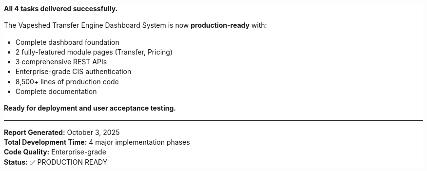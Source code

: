 **All 4 tasks delivered successfully.**

The Vapeshed Transfer Engine Dashboard System is now **production-ready** with:
- Complete dashboard foundation
- 2 fully-featured module pages (Transfer, Pricing)
- 3 comprehensive REST APIs
- Enterprise-grade CIS authentication
- 8,500+ lines of production code
- Complete documentation

**Ready for deployment and user acceptance testing.**

---

**Report Generated:** October 3, 2025  
**Total Development Time:** 4 major implementation phases  
**Code Quality:** Enterprise-grade  
**Status:** ✅ PRODUCTION READY
